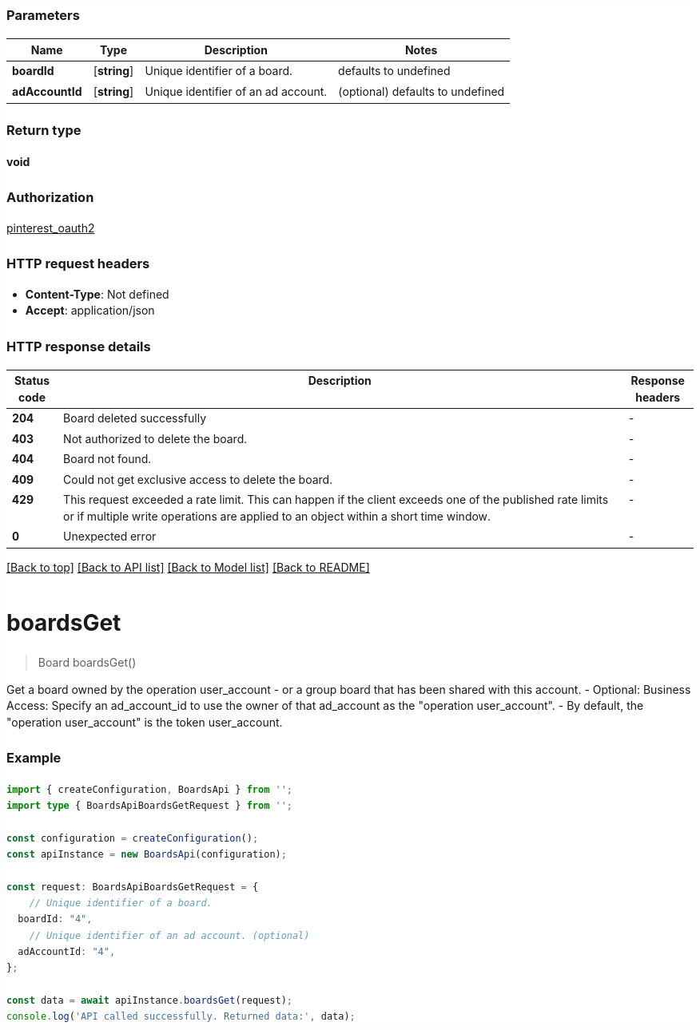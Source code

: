 
### Parameters

Name | Type | Description  | Notes
------------- | ------------- | ------------- | -------------
 **boardId** | [**string**] | Unique identifier of a board. | defaults to undefined
 **adAccountId** | [**string**] | Unique identifier of an ad account. | (optional) defaults to undefined


### Return type

**void**

### Authorization

[pinterest_oauth2](README.md#pinterest_oauth2)

### HTTP request headers

 - **Content-Type**: Not defined
 - **Accept**: application/json


### HTTP response details
| Status code | Description | Response headers |
|-------------|-------------|------------------|
**204** | Board deleted successfully |  -  |
**403** | Not authorized to delete the board. |  -  |
**404** | Board not found. |  -  |
**409** | Could not get exclusive access to delete the board. |  -  |
**429** | This request exceeded a rate limit. This can happen if the client exceeds one of the published rate limits or if multiple write operations are applied to an object within a short time window. |  -  |
**0** | Unexpected error |  -  |

[[Back to top]](#) [[Back to API list]](README.md#documentation-for-api-endpoints) [[Back to Model list]](README.md#documentation-for-models) [[Back to README]](README.md)

# **boardsGet**
> Board boardsGet()

Get a board owned by the operation user_account - or a group board that has been shared with this account. - Optional: Business Access: Specify an ad_account_id to use the owner of that ad_account as the \"operation user_account\". - By default, the \"operation user_account\" is the token user_account.

### Example


```typescript
import { createConfiguration, BoardsApi } from '';
import type { BoardsApiBoardsGetRequest } from '';

const configuration = createConfiguration();
const apiInstance = new BoardsApi(configuration);

const request: BoardsApiBoardsGetRequest = {
    // Unique identifier of a board.
  boardId: "4",
    // Unique identifier of an ad account. (optional)
  adAccountId: "4",
};

const data = await apiInstance.boardsGet(request);
console.log('API called successfully. Returned data:', data);
```
